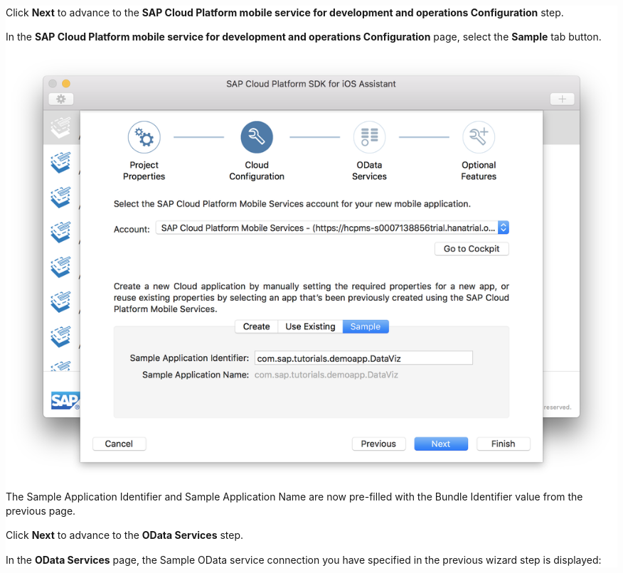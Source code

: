 Click **Next** to advance to the **SAP Cloud Platform mobile service for development and operations Configuration** step.

In the **SAP Cloud Platform mobile service for development and operations Configuration** page, select the **Sample** tab button.

![Create Xcode project with SDK Assistant](fiori-ios-scpms-dataviz-02.png)

The Sample Application Identifier and Sample Application Name are now pre-filled with the Bundle Identifier value from the previous page.

Click **Next** to advance to the **OData Services** step.

In the **OData Services** page, the Sample OData service connection you have specified in the previous wizard step is displayed:
